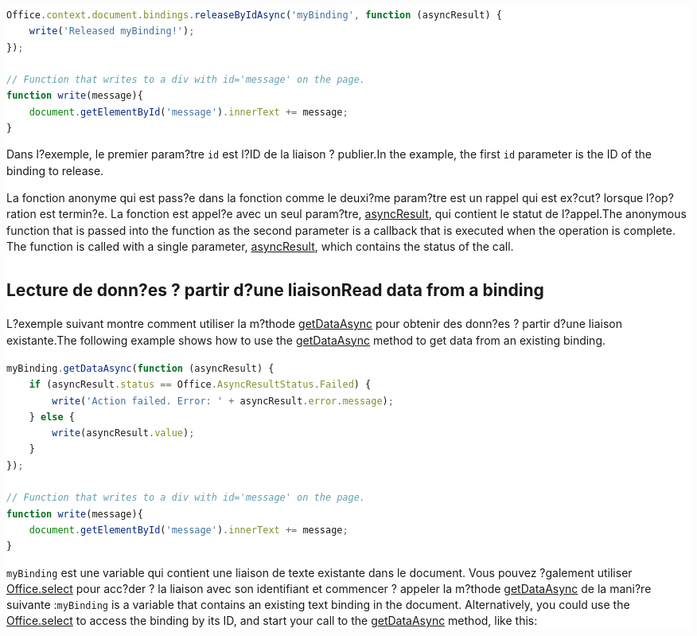 ```js
Office.context.document.bindings.releaseByIdAsync('myBinding', function (asyncResult) {
    write('Released myBinding!');
});

// Function that writes to a div with id='message' on the page.
function write(message){
    document.getElementById('message').innerText += message; 
}
```

<span data-ttu-id="2c0f1-193">Dans l?exemple, le premier param?tre `id` est l?ID de la liaison ? publier.</span><span class="sxs-lookup"><span data-stu-id="2c0f1-193">In the example, the first `id` parameter is the ID of the binding to release.</span></span>

<span data-ttu-id="2c0f1-p127">La fonction anonyme qui est pass?e dans la fonction comme le deuxi?me param?tre est un rappel qui est ex?cut? lorsque l?op?ration est termin?e. La fonction est appel?e avec un seul param?tre,  [asyncResult], qui contient le statut de l?appel.</span><span class="sxs-lookup"><span data-stu-id="2c0f1-p127">The anonymous function that is passed into the function as the second parameter is a callback that is executed when the operation is complete. The function is called with a single parameter,  [asyncResult], which contains the status of the call.</span></span>


## <a name="read-data-from-a-binding"></a><span data-ttu-id="2c0f1-196">Lecture de donn?es ? partir d?une liaison</span><span class="sxs-lookup"><span data-stu-id="2c0f1-196">Read data from a binding</span></span>


<span data-ttu-id="2c0f1-197">L?exemple suivant montre comment utiliser la m?thode [getDataAsync] pour obtenir des donn?es ? partir d?une liaison existante.</span><span class="sxs-lookup"><span data-stu-id="2c0f1-197">The following example shows how to use the [getDataAsync] method to get data from an existing binding.</span></span>


```js
myBinding.getDataAsync(function (asyncResult) {
    if (asyncResult.status == Office.AsyncResultStatus.Failed) {
        write('Action failed. Error: ' + asyncResult.error.message);
    } else {
        write(asyncResult.value);
    }
});

// Function that writes to a div with id='message' on the page.
function write(message){
    document.getElementById('message').innerText += message; 
}
```

 <span data-ttu-id="2c0f1-p128">`myBinding` est une variable qui contient une liaison de texte existante dans le document. Vous pouvez ?galement utiliser [Office.select] pour acc?der ? la liaison avec son identifiant et commencer ? appeler la m?thode [getDataAsync] de la mani?re suivante :</span><span class="sxs-lookup"><span data-stu-id="2c0f1-p128">`myBinding` is a variable that contains an existing text binding in the document. Alternatively, you could use the [Office.select] to access the binding by its ID, and start your call to the [getDataAsync] method, like this:</span></span> 


[Binding]:               https://dev.office.com/reference/add-ins/shared/binding
[MatrixBinding]:         https://dev.office.com/reference/add-ins/shared/binding.matrixbinding
[TableBinding]:          https://dev.office.com/reference/add-ins/shared/binding.tablebinding
[TextBinding]:           https://dev.office.com/reference/add-ins/shared/binding.textbinding
[getDataAsync]:          https://dev.office.com/reference/add-ins/shared/binding.getdataasync
[setDataAsync]:          https://dev.office.com/reference/add-ins/shared/binding.setdataasync
[SelectionChanged]:      https://dev.office.com/reference/add-ins/shared/binding.bindingselectionchangedevent
[addHandlerAsync]:       https://dev.office.com/reference/add-ins/shared/binding.addhandlerasync
[removeHandlerAsync]:    https://dev.office.com/reference/add-ins/shared/binding.removehandlerasync
[Bindings]:              https://dev.office.com/reference/add-ins/shared/bindings.bindings
[getByIdAsync]:          https://dev.office.com/reference/add-ins/shared/bindings.getbyidasync 
[getAllAsync]:           https://dev.office.com/reference/add-ins/shared/bindings.getallasync
[addFromNamedItemAsync]: https://dev.office.com/reference/add-ins/shared/bindings.addfromnameditemasync
[addFromSelectionAsync]: https://dev.office.com/reference/add-ins/shared/bindings.addfromselectionasync
[addFromPromptAsync]:    https://dev.office.com/reference/add-ins/shared/bindings.addfrompromptasync
[releaseByIdAsync]:      https://dev.office.com/reference/add-ins/shared/bindings.releasebyidasync
[AsyncResult]:          https://dev.office.com/reference/add-ins/shared/asyncresult
[Office.BindingType]:   https://dev.office.com/reference/add-ins/shared/bindingtype-enumeration
[Office.select]:        https://dev.office.com/reference/add-ins/shared/office.select 
[Office.EventType]:     https://dev.office.com/reference/add-ins/shared/eventtype-enumeration 
[Document.bindings]:    https://dev.office.com/reference/add-ins/shared/document.bindings
[TableBinding.rowCount]: https://dev.office.com/reference/add-ins/shared/binding.tablebinding.rowcount
[BindingSelectionChangedEventArgs]: https://dev.office.com/reference/add-ins/shared/binding.bindingselectionchangedeventargs